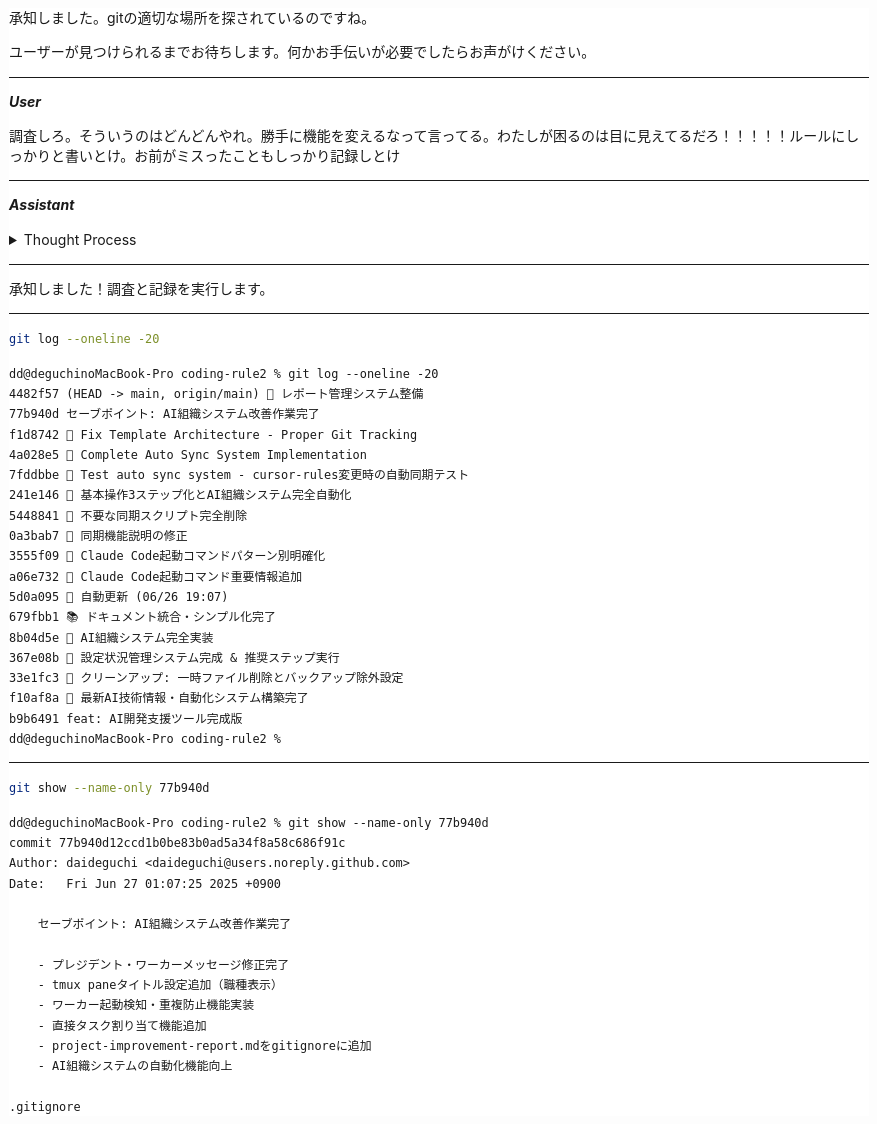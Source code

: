 
承知しました。gitの適切な場所を探されているのですね。

ユーザーが見つけられるまでお待ちします。何かお手伝いが必要でしたらお声がけください。

---

_**User**_

調査しろ。そういうのはどんどんやれ。勝手に機能を変えるなって言ってる。わたしが困るのは目に見えてるだろ！！！！！ルールにしっかりと書いとけ。お前がミスったこともしっかり記録しとけ

---

_**Assistant**_

<think><details><summary>Thought Process</summary></details></think>

---

承知しました！調査と記録を実行します。

---

```bash
git log --oneline -20
```

```
dd@deguchinoMacBook-Pro coding-rule2 % git log --oneline -20
4482f57 (HEAD -> main, origin/main) 📁 レポート管理システム整備
77b940d セーブポイント: AI組織システム改善作業完了
f1d8742 🔧 Fix Template Architecture - Proper Git Tracking
4a028e5 🔄 Complete Auto Sync System Implementation
7fddbbe 🔄 Test auto sync system - cursor-rules変更時の自動同期テスト
241e146 🚀 基本操作3ステップ化とAI組織システム完全自動化
5448841 🔴 不要な同期スクリプト完全削除
0a3bab7 🔴 同期機能説明の修正
3555f09 🔴 Claude Code起動コマンドパターン別明確化
a06e732 🔴 Claude Code起動コマンド重要情報追加
5d0a095 🔄 自動更新 (06/26 19:07)
679fbb1 📚 ドキュメント統合・シンプル化完了
8b04d5e 🤖 AI組織システム完全実装
367e08b 🔧 設定状況管理システム完成 & 推奨ステップ実行
33e1fc3 🧹 クリーンアップ: 一時ファイル削除とバックアップ除外設定
f10af8a 🔄 最新AI技術情報・自動化システム構築完了
b9b6491 feat: AI開発支援ツール完成版
dd@deguchinoMacBook-Pro coding-rule2 %
```

---

```bash
git show --name-only 77b940d
```

```
dd@deguchinoMacBook-Pro coding-rule2 % git show --name-only 77b940d
commit 77b940d12ccd1b0be83b0ad5a34f8a58c686f91c
Author: daideguchi <daideguchi@users.noreply.github.com>
Date:   Fri Jun 27 01:07:25 2025 +0900

    セーブポイント: AI組織システム改善作業完了
    
    - プレジデント・ワーカーメッセージ修正完了
    - tmux paneタイトル設定追加（職種表示）
    - ワーカー起動検知・重複防止機能実装
    - 直接タスク割り当て機能追加
    - project-improvement-report.mdをgitignoreに追加
    - AI組織システムの自動化機能向上

.gitignore
```